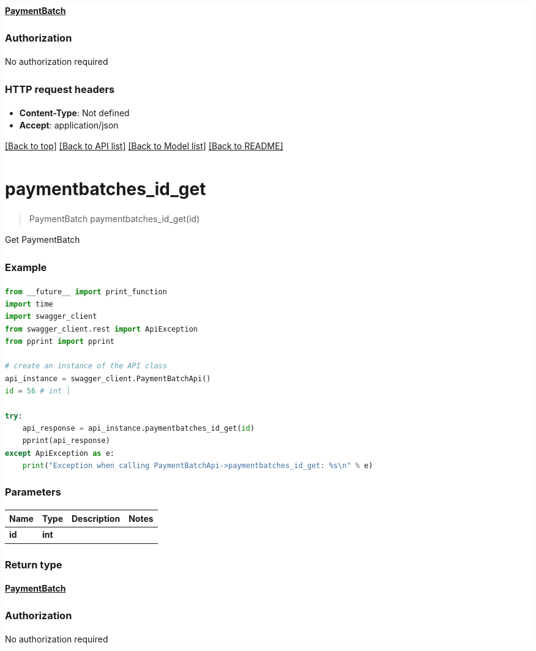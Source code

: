[**PaymentBatch**](PaymentBatch.md)

### Authorization

No authorization required

### HTTP request headers

 - **Content-Type**: Not defined
 - **Accept**: application/json

[[Back to top]](#) [[Back to API list]](../README.md#documentation-for-api-endpoints) [[Back to Model list]](../README.md#documentation-for-models) [[Back to README]](../README.md)

# **paymentbatches_id_get**
> PaymentBatch paymentbatches_id_get(id)



Get PaymentBatch

### Example
```python
from __future__ import print_function
import time
import swagger_client
from swagger_client.rest import ApiException
from pprint import pprint

# create an instance of the API class
api_instance = swagger_client.PaymentBatchApi()
id = 56 # int | 

try:
    api_response = api_instance.paymentbatches_id_get(id)
    pprint(api_response)
except ApiException as e:
    print("Exception when calling PaymentBatchApi->paymentbatches_id_get: %s\n" % e)
```

### Parameters

Name | Type | Description  | Notes
------------- | ------------- | ------------- | -------------
 **id** | **int**|  | 

### Return type

[**PaymentBatch**](PaymentBatch.md)

### Authorization

No authorization required
